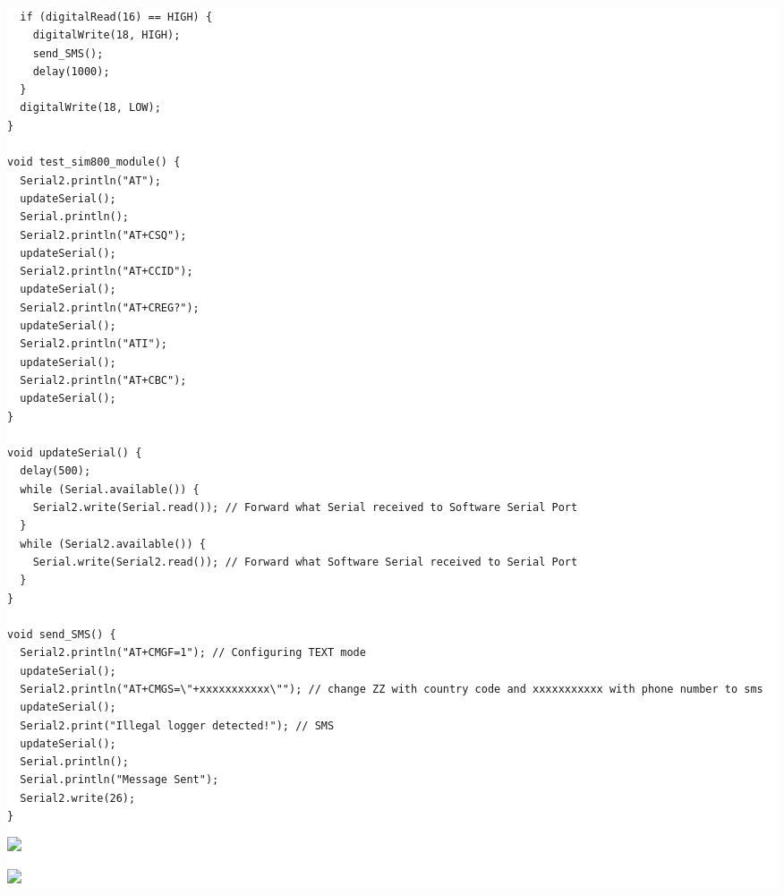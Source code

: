 ```
  if (digitalRead(16) == HIGH) {
    digitalWrite(18, HIGH);
    send_SMS();
    delay(1000);
  }
  digitalWrite(18, LOW);
}

void test_sim800_module() {
  Serial2.println("AT");
  updateSerial();
  Serial.println();
  Serial2.println("AT+CSQ");
  updateSerial();
  Serial2.println("AT+CCID");
  updateSerial();
  Serial2.println("AT+CREG?");
  updateSerial();
  Serial2.println("ATI");
  updateSerial();
  Serial2.println("AT+CBC");
  updateSerial();
}

void updateSerial() {
  delay(500);
  while (Serial.available()) {
    Serial2.write(Serial.read()); // Forward what Serial received to Software Serial Port
  }
  while (Serial2.available()) {
    Serial.write(Serial2.read()); // Forward what Software Serial received to Serial Port
  }
}

void send_SMS() {
  Serial2.println("AT+CMGF=1"); // Configuring TEXT mode
  updateSerial();
  Serial2.println("AT+CMGS=\"+xxxxxxxxxxx\""); // change ZZ with country code and xxxxxxxxxxx with phone number to sms
  updateSerial();
  Serial2.print("Illegal logger detected!"); // SMS
  updateSerial();
  Serial.println();
  Serial.println("Message Sent");
  Serial2.write(26);
}
```

![](../.gitbook/assets/illegal-logging-detection-syntiant/23.jpg)

![](../.gitbook/assets/illegal-logging-detection-syntiant/24.jpg)
